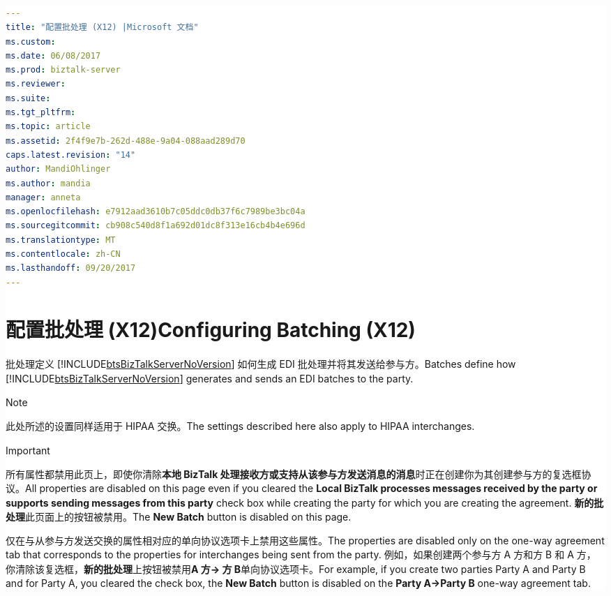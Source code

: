 ```yaml
---
title: "配置批处理 (X12) |Microsoft 文档"
ms.custom: 
ms.date: 06/08/2017
ms.prod: biztalk-server
ms.reviewer: 
ms.suite: 
ms.tgt_pltfrm: 
ms.topic: article
ms.assetid: 2f4f9e7b-262d-488e-9a04-088aad289d70
caps.latest.revision: "14"
author: MandiOhlinger
ms.author: mandia
manager: anneta
ms.openlocfilehash: e7912aad3610b7c05ddc0db37f6c7989be3bc04a
ms.sourcegitcommit: cb908c540d8f1a692d01dc8f313e16cb4b4e696d
ms.translationtype: MT
ms.contentlocale: zh-CN
ms.lasthandoff: 09/20/2017
---
```

# <a name="configuring-batching-x12"></a><span data-ttu-id="58b72-102">配置批处理 (X12)</span><span class="sxs-lookup"><span data-stu-id="58b72-102">Configuring Batching (X12)</span></span>
<span data-ttu-id="58b72-103">批处理定义 [!INCLUDE[btsBizTalkServerNoVersion](../includes/btsbiztalkservernoversion-md.md)] 如何生成 EDI 批处理并将其发送给参与方。</span><span class="sxs-lookup"><span data-stu-id="58b72-103">Batches define how [!INCLUDE[btsBizTalkServerNoVersion](../includes/btsbiztalkservernoversion-md.md)] generates and sends an EDI batches to the party.</span></span>  
  
> [!NOTE]
>  <span data-ttu-id="58b72-104">此处所述的设置同样适用于 HIPAA 交换。</span><span class="sxs-lookup"><span data-stu-id="58b72-104">The settings described here also apply to HIPAA interchanges.</span></span>  
  
> [!IMPORTANT]
>  <span data-ttu-id="58b72-105">所有属性都禁用此页上，即使你清除**本地 BizTalk 处理接收方或支持从该参与方发送消息的消息**时正在创建你为其创建参与方的复选框协议。</span><span class="sxs-lookup"><span data-stu-id="58b72-105">All properties are disabled on this page even if you cleared the **Local BizTalk processes messages received by the party or supports sending messages from this party** check box while creating the party for which you are creating the agreement.</span></span> <span data-ttu-id="58b72-106">**新的批处理**此页面上的按钮被禁用。</span><span class="sxs-lookup"><span data-stu-id="58b72-106">The **New Batch** button is disabled on this page.</span></span>  
>   
>  <span data-ttu-id="58b72-107">仅在与从参与方发送交换的属性相对应的单向协议选项卡上禁用这些属性。</span><span class="sxs-lookup"><span data-stu-id="58b72-107">The properties are disabled only on the one-way agreement tab that corresponds to the properties for interchanges being sent from the party.</span></span> <span data-ttu-id="58b72-108">例如，如果创建两个参与方 A 方和方 B 和 A 方，你清除该复选框，**新的批处理**上按钮被禁用**A 方-> 方 B**单向协议选项卡。</span><span class="sxs-lookup"><span data-stu-id="58b72-108">For example, if you create two parties Party A and Party B and for Party A, you cleared the check box, the **New Batch** button is disabled on the **Party A->Party B** one-way agreement tab.</span></span>  
  
